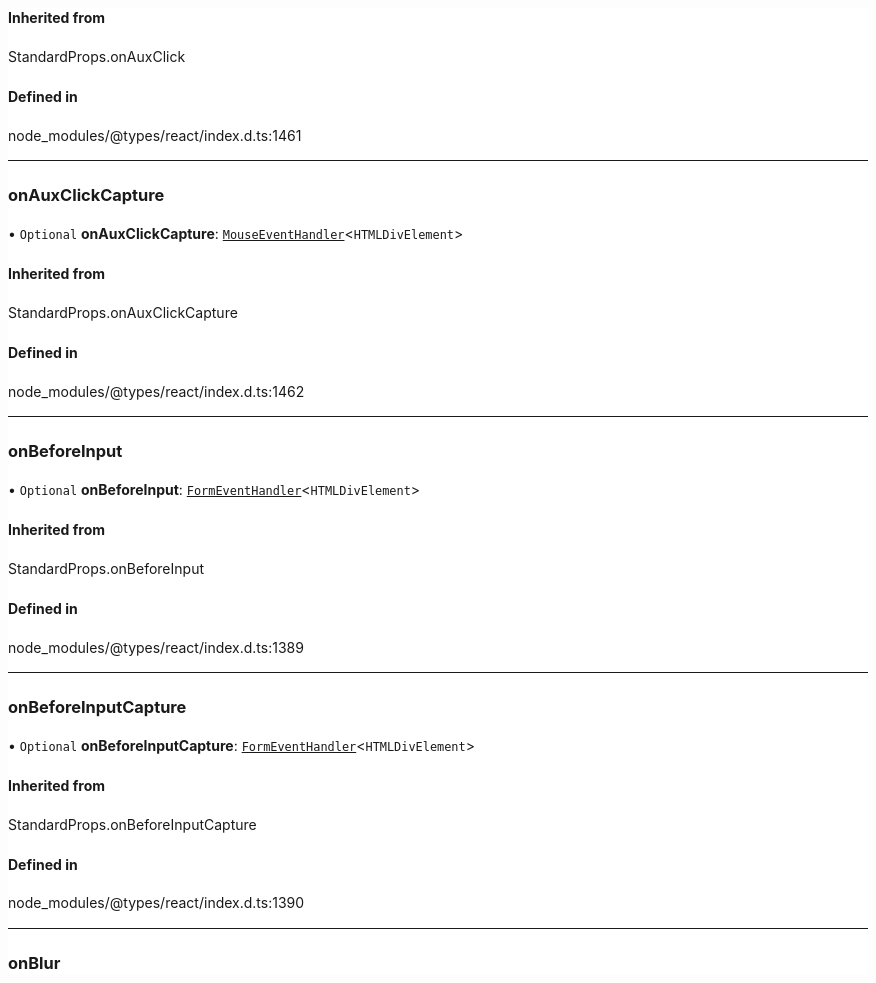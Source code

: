 #### Inherited from

StandardProps.onAuxClick

#### Defined in

node_modules/@types/react/index.d.ts:1461

___

### onAuxClickCapture

• `Optional` **onAuxClickCapture**: [`MouseEventHandler`](../modules/components_Container._internal_.md#mouseeventhandler)<`HTMLDivElement`\>

#### Inherited from

StandardProps.onAuxClickCapture

#### Defined in

node_modules/@types/react/index.d.ts:1462

___

### onBeforeInput

• `Optional` **onBeforeInput**: [`FormEventHandler`](../modules/components_Container._internal_.md#formeventhandler)<`HTMLDivElement`\>

#### Inherited from

StandardProps.onBeforeInput

#### Defined in

node_modules/@types/react/index.d.ts:1389

___

### onBeforeInputCapture

• `Optional` **onBeforeInputCapture**: [`FormEventHandler`](../modules/components_Container._internal_.md#formeventhandler)<`HTMLDivElement`\>

#### Inherited from

StandardProps.onBeforeInputCapture

#### Defined in

node_modules/@types/react/index.d.ts:1390

___

### onBlur

